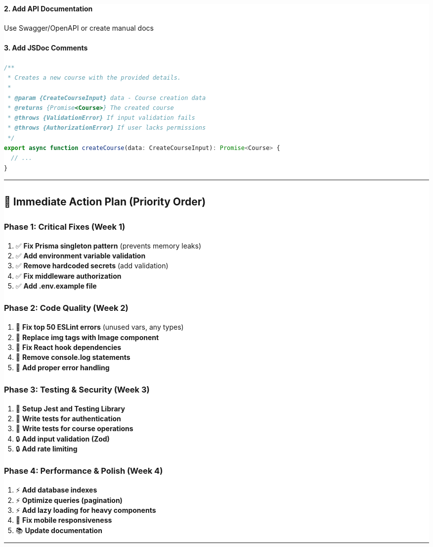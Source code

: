 #### 2. Add API Documentation
Use Swagger/OpenAPI or create manual docs

#### 3. Add JSDoc Comments
```typescript
/**
 * Creates a new course with the provided details.
 * 
 * @param {CreateCourseInput} data - Course creation data
 * @returns {Promise<Course>} The created course
 * @throws {ValidationError} If input validation fails
 * @throws {AuthorizationError} If user lacks permissions
 */
export async function createCourse(data: CreateCourseInput): Promise<Course> {
  // ...
}
```

---

## 🎯 Immediate Action Plan (Priority Order)

### Phase 1: Critical Fixes (Week 1)
1. ✅ **Fix Prisma singleton pattern** (prevents memory leaks)
2. ✅ **Add environment variable validation**
3. ✅ **Remove hardcoded secrets** (add validation)
4. ✅ **Fix middleware authorization**
5. ✅ **Add .env.example file**

### Phase 2: Code Quality (Week 2)
1. 🔧 **Fix top 50 ESLint errors** (unused vars, any types)
2. 🔧 **Replace img tags with Image component**
3. 🔧 **Fix React hook dependencies**
4. 🔧 **Remove console.log statements**
5. 🔧 **Add proper error handling**

### Phase 3: Testing & Security (Week 3)
1. 🧪 **Setup Jest and Testing Library**
2. 🧪 **Write tests for authentication**
3. 🧪 **Write tests for course operations**
4. 🔒 **Add input validation (Zod)**
5. 🔒 **Add rate limiting**

### Phase 4: Performance & Polish (Week 4)
1. ⚡ **Add database indexes**
2. ⚡ **Optimize queries (pagination)**
3. ⚡ **Add lazy loading for heavy components**
4. 📱 **Fix mobile responsiveness**
5. 📚 **Update documentation**

---